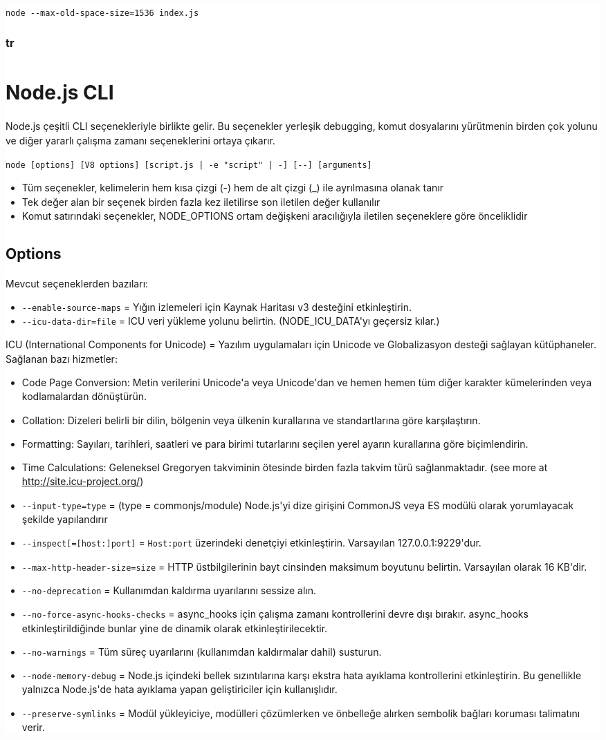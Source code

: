 `node --max-old-space-size=1536 index.js`


### tr

# Node.js CLI

Node.js çeşitli CLI seçenekleriyle birlikte gelir. Bu seçenekler yerleşik debugging, komut dosyalarını yürütmenin birden çok yolunu ve diğer yararlı çalışma zamanı seçeneklerini ortaya çıkarır.

`node [options] [V8 options] [script.js | -e "script" | -] [--] [arguments]`

- Tüm seçenekler, kelimelerin hem kısa çizgi (-) hem de alt çizgi (\_) ile ayrılmasına olanak tanır
- Tek değer alan bir seçenek birden fazla kez iletilirse son iletilen değer kullanılır
- Komut satırındaki seçenekler, NODE_OPTIONS ortam değişkeni aracılığıyla iletilen seçeneklere göre önceliklidir

## Options

Mevcut seçeneklerden bazıları:

- `--enable-source-maps` = Yığın izlemeleri için Kaynak Haritası v3 desteğini etkinleştirin.
- `--icu-data-dir=file` = ICU veri yükleme yolunu belirtin. (NODE_ICU_DATA'yı geçersiz kılar.)

ICU (International Components for Unicode) = Yazılım uygulamaları için Unicode ve Globalizasyon desteği sağlayan kütüphaneler. Sağlanan bazı hizmetler:

  - Code Page Conversion: Metin verilerini Unicode'a veya Unicode'dan ve hemen hemen tüm diğer karakter kümelerinden veya kodlamalardan dönüştürün.
  - Collation: Dizeleri belirli bir dilin, bölgenin veya ülkenin kurallarına ve standartlarına göre karşılaştırın.
  - Formatting: Sayıları, tarihleri, saatleri ve para birimi tutarlarını seçilen yerel ayarın kurallarına göre biçimlendirin.
  - Time Calculations: Geleneksel Gregoryen takviminin ötesinde birden fazla takvim türü sağlanmaktadır.
  (see more at http://site.icu-project.org/)

- `--input-type=type` = (type = commonjs/module) Node.js'yi dize girişini CommonJS veya ES modülü olarak yorumlayacak şekilde yapılandırır
- `--inspect[=[host:]port]` = `Host:port` üzerindeki denetçiyi etkinleştirin. Varsayılan 127.0.0.1:9229'dur.
- `--max-http-header-size=size` = HTTP üstbilgilerinin bayt cinsinden maksimum boyutunu belirtin. Varsayılan olarak 16 KB'dir.
- `--no-deprecation` = Kullanımdan kaldırma uyarılarını sessize alın.
- `--no-force-async-hooks-checks` = async_hooks için çalışma zamanı kontrollerini devre dışı bırakır. async_hooks etkinleştirildiğinde bunlar yine de dinamik olarak etkinleştirilecektir.
- `--no-warnings` = Tüm süreç uyarılarını (kullanımdan kaldırmalar dahil) susturun.
- `--node-memory-debug` = Node.js içindeki bellek sızıntılarına karşı ekstra hata ayıklama kontrollerini etkinleştirin. Bu genellikle yalnızca Node.js'de hata ayıklama yapan geliştiriciler için kullanışlıdır.
- `--preserve-symlinks` = Modül yükleyiciye, modülleri çözümlerken ve önbelleğe alırken sembolik bağları koruması talimatını verir.
